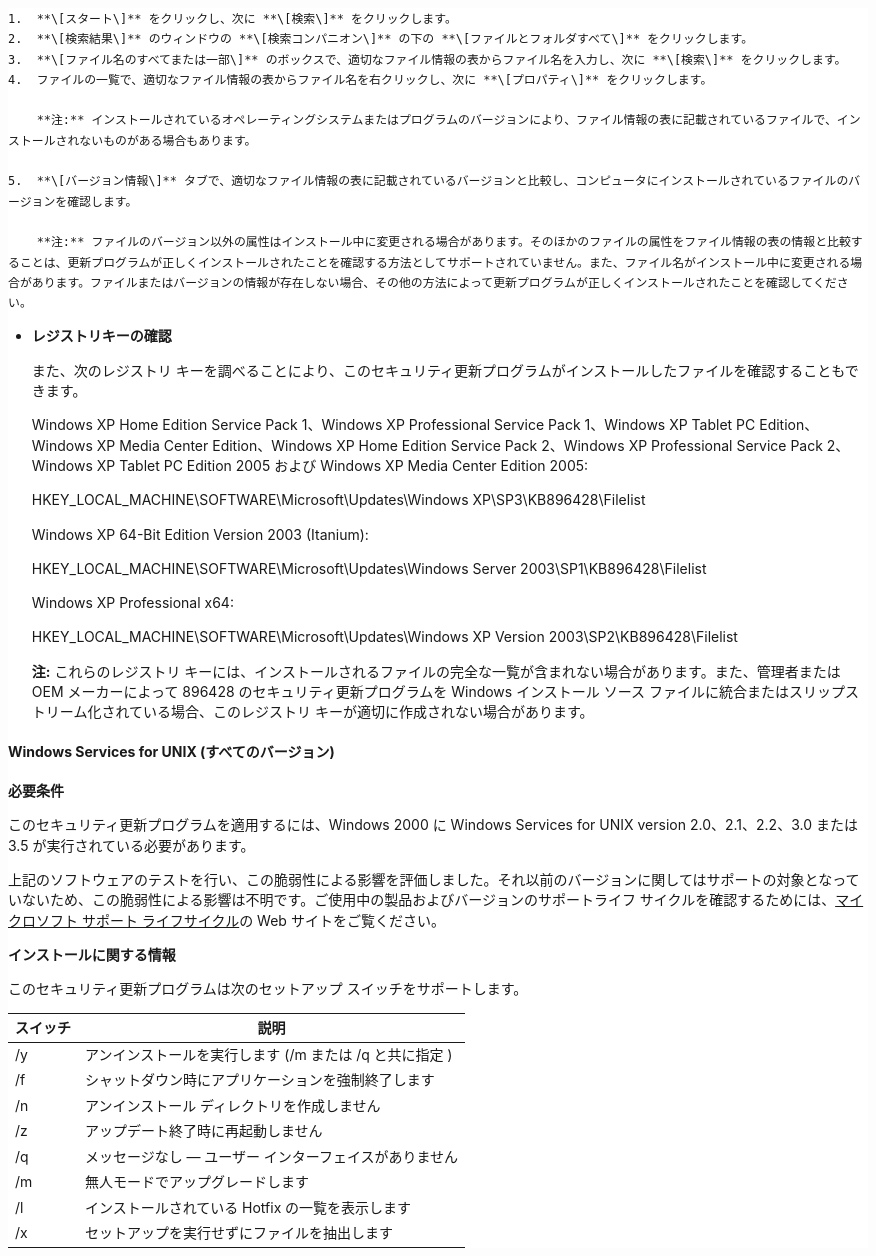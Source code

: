     1.  **\[スタート\]** をクリックし、次に **\[検索\]** をクリックします。
    2.  **\[検索結果\]** のウィンドウの **\[検索コンパニオン\]** の下の **\[ファイルとフォルダすべて\]** をクリックします。
    3.  **\[ファイル名のすべてまたは一部\]** のボックスで、適切なファイル情報の表からファイル名を入力し、次に **\[検索\]** をクリックします。
    4.  ファイルの一覧で、適切なファイル情報の表からファイル名を右クリックし、次に **\[プロパティ\]** をクリックします。

        **注:** インストールされているオペレーティングシステムまたはプログラムのバージョンにより、ファイル情報の表に記載されているファイルで、インストールされないものがある場合もあります。

    5.  **\[バージョン情報\]** タブで、適切なファイル情報の表に記載されているバージョンと比較し、コンピュータにインストールされているファイルのバージョンを確認します。

        **注:** ファイルのバージョン以外の属性はインストール中に変更される場合があります。そのほかのファイルの属性をファイル情報の表の情報と比較することは、更新プログラムが正しくインストールされたことを確認する方法としてサポートされていません。また、ファイル名がインストール中に変更される場合があります。ファイルまたはバージョンの情報が存在しない場合、その他の方法によって更新プログラムが正しくインストールされたことを確認してください。

-   **レジストリキーの確認**

    また、次のレジストリ キーを調べることにより、このセキュリティ更新プログラムがインストールしたファイルを確認することもできます。

    Windows XP Home Edition Service Pack 1、Windows XP Professional Service Pack 1、Windows XP Tablet PC Edition、Windows XP Media Center Edition、Windows XP Home Edition Service Pack 2、Windows XP Professional Service Pack 2、Windows XP Tablet PC Edition 2005 および Windows XP Media Center Edition 2005:

    HKEY\_LOCAL\_MACHINE\\SOFTWARE\\Microsoft\\Updates\\Windows XP\\SP3\\KB896428\\Filelist

    Windows XP 64-Bit Edition Version 2003 (Itanium):

    HKEY\_LOCAL\_MACHINE\\SOFTWARE\\Microsoft\\Updates\\Windows Server 2003\\SP1\\KB896428\\Filelist

    Windows XP Professional x64:

    HKEY\_LOCAL\_MACHINE\\SOFTWARE\\Microsoft\\Updates\\Windows XP Version 2003\\SP2\\KB896428\\Filelist

    **注:** これらのレジストリ キーには、インストールされるファイルの完全な一覧が含まれない場合があります。また、管理者または OEM メーカーによって 896428 のセキュリティ更新プログラムを Windows インストール ソース ファイルに統合またはスリップストリーム化されている場合、このレジストリ キーが適切に作成されない場合があります。

#### Windows Services for UNIX (すべてのバージョン)

**必要条件**

このセキュリティ更新プログラムを適用するには、Windows 2000 に Windows Services for UNIX version 2.0、2.1、2.2、3.0 または 3.5 が実行されている必要があります。

上記のソフトウェアのテストを行い、この脆弱性による影響を評価しました。それ以前のバージョンに関してはサポートの対象となっていないため、この脆弱性による影響は不明です。ご使用中の製品およびバージョンのサポートライフ サイクルを確認するためには、[マイクロソフト サポート ライフサイクル](http://support.microsoft.com/gp/lifecycle)の Web サイトをご覧ください。

**インストールに関する情報**

このセキュリティ更新プログラムは次のセットアップ スイッチをサポートします。

| スイッチ | 説明                                                    |
|----------|---------------------------------------------------------|
| /y       | アンインストールを実行します (/m または /q と共に指定 ) |
| /f       | シャットダウン時にアプリケーションを強制終了します      |
| /n       | アンインストール ディレクトリを作成しません             |
| /z       | アップデート終了時に再起動しません                      |
| /q       | メッセージなし ― ユーザー インターフェイスがありません  |
| /m       | 無人モードでアップグレードします                        |
| /l       | インストールされている Hotfix の一覧を表示します        |
| /x       | セットアップを実行せずにファイルを抽出します            |
